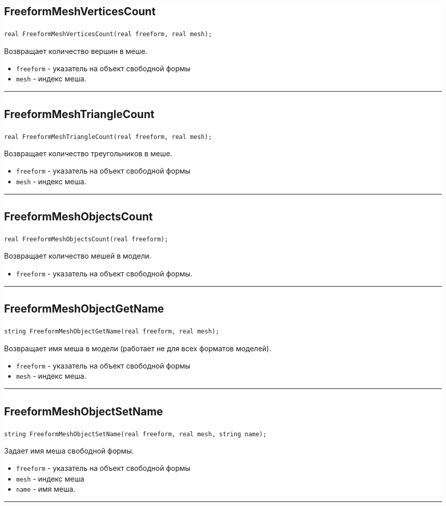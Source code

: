 
## FreeformMeshVerticesCount

`real FreeformMeshVerticesCount(real freeform, real mesh);`

Возвращает количество вершин в меше.

- `freeform` - указатель на объект свободной формы
- `mesh` - индекс меша.

---

## FreeformMeshTriangleCount

`real FreeformMeshTriangleCount(real freeform, real mesh);`

Возвращает количество треугольников в меше.

- `freeform` - указатель на объект свободной формы
- `mesh` - индекс меша.

---

## FreeformMeshObjectsCount

`real FreeformMeshObjectsCount(real freeform);`

Возвращает количество мешей в модели.

- `freeform` - указатель на объект свободной формы.

---

## FreeformMeshObjectGetName

`string FreeformMeshObjectGetName(real freeform, real mesh);`

Возвращает имя меша в модели (работает не для всех форматов моделей).

- `freeform` - указатель на объект свободной формы
- `mesh` - индекс меша.

---

## FreeformMeshObjectSetName

`string FreeformMeshObjectSetName(real freeform, real mesh, string name);`

Задает имя меша свободной формы.

- `freeform` - указатель на объект свободной формы
- `mesh` - индекс меша
- `name` - имя меша.

---

